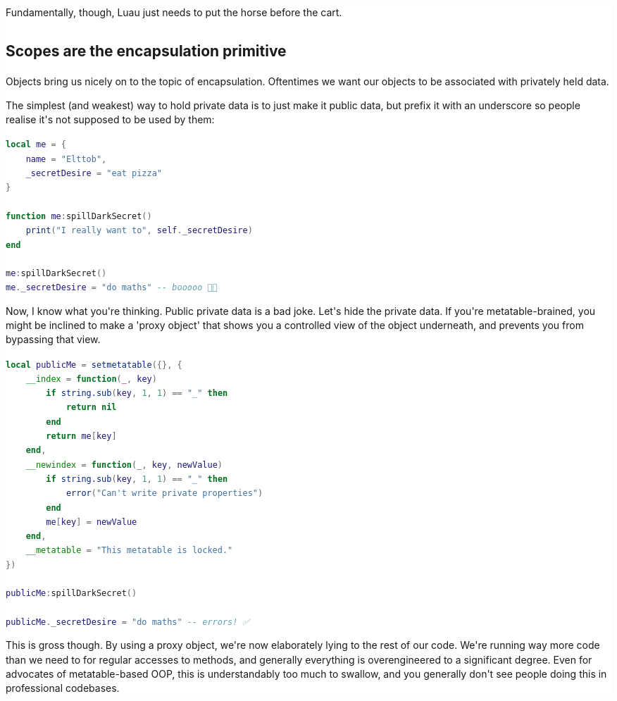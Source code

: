 Fundamentally, though, Luau just needs to put the horse before the cart.

## Scopes are the encapsulation primitive

Objects bring us nicely on to the topic of encapsulation. Oftentimes we want our
objects to be associated with privately held data.

The simplest (and weakest) way to hold private data is to just make it public
data, but prefix it with an underscore so people realise it's not supposed to be
used by them:

```lua
local me = {
    name = "Elttob",
    _secretDesire = "eat pizza"
}

function me:spillDarkSecret()
    print("I really want to", self._secretDesire)
end

me:spillDarkSecret()
me._secretDesire = "do maths" -- booooo 👎🏻
```

Now, I know what you're thinking. Public private data is a bad joke. Let's hide
the private data. If you're metatable-brained, you might be inclined to make a
'proxy object' that shows you a controlled view of the object underneath, and
prevents you from bypassing that view.

```lua
local publicMe = setmetatable({}, {
    __index = function(_, key)
        if string.sub(key, 1, 1) == "_" then
            return nil
        end
        return me[key]
    end,
    __newindex = function(_, key, newValue)
        if string.sub(key, 1, 1) == "_" then
            error("Can't write private properties")
        end
        me[key] = newValue
    end,
    __metatable = "This metatable is locked."
})

publicMe:spillDarkSecret()

publicMe._secretDesire = "do maths" -- errors! ✅
```

This is gross though. By using a proxy object, we're now elaborately lying to
the rest of our code. We're running way more code than we need to for regular
accesses to methods, and generally everything is overengineered to a significant
degree. Even for advocates of metatable-based OOP, this is understandably too
much to swallow, and you generally don't see people doing this in professional
codebases.


[^1]: Roblox's Luau implementation disables destructors.
[^2]: There is a tiny technical difference, but it's extreme micro-optimisation territory. With metatable-based OOP, you're storing a reference to a table of function references, but here you're storing the function references directly. That does mean that you'll technically be allocating a couple bytes per function reference in the table, but if that's a problem then your name is probably James and you're making everything in your game an Rx observable.